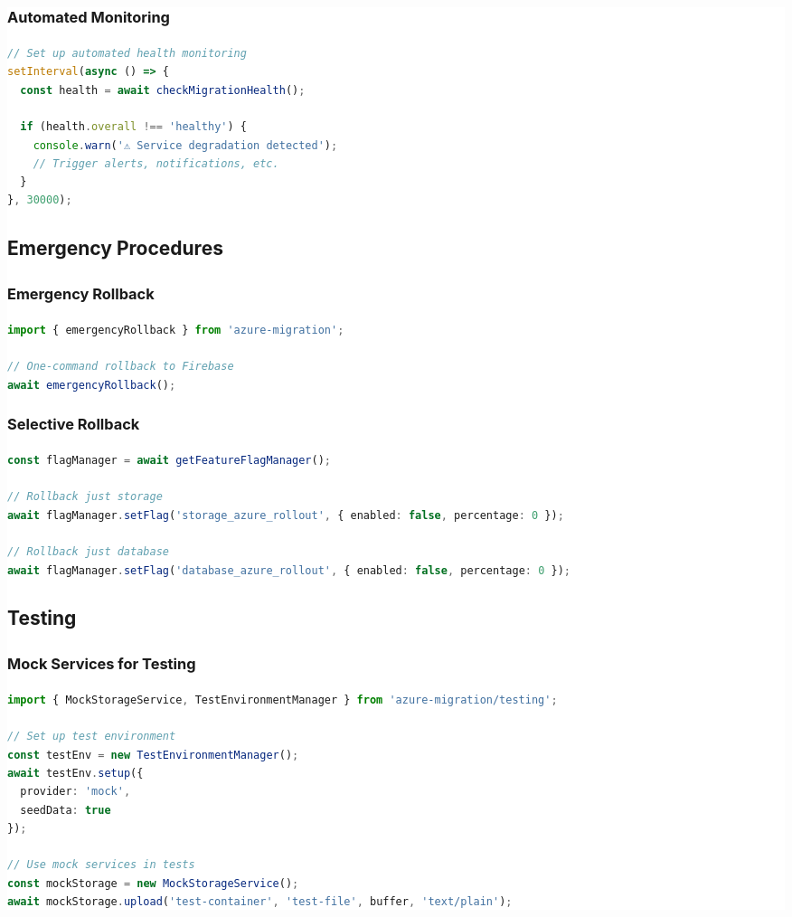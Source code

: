 ### Automated Monitoring

```typescript
// Set up automated health monitoring
setInterval(async () => {
  const health = await checkMigrationHealth();
  
  if (health.overall !== 'healthy') {
    console.warn('⚠️ Service degradation detected');
    // Trigger alerts, notifications, etc.
  }
}, 30000);
```

## Emergency Procedures

### Emergency Rollback

```typescript
import { emergencyRollback } from 'azure-migration';

// One-command rollback to Firebase
await emergencyRollback();
```

### Selective Rollback

```typescript
const flagManager = await getFeatureFlagManager();

// Rollback just storage
await flagManager.setFlag('storage_azure_rollout', { enabled: false, percentage: 0 });

// Rollback just database
await flagManager.setFlag('database_azure_rollout', { enabled: false, percentage: 0 });
```

## Testing

### Mock Services for Testing

```typescript
import { MockStorageService, TestEnvironmentManager } from 'azure-migration/testing';

// Set up test environment
const testEnv = new TestEnvironmentManager();
await testEnv.setup({
  provider: 'mock',
  seedData: true
});

// Use mock services in tests
const mockStorage = new MockStorageService();
await mockStorage.upload('test-container', 'test-file', buffer, 'text/plain');
```
